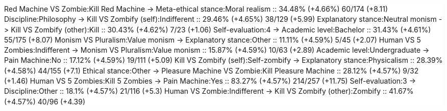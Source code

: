 Red Machine VS Zombie:Kill Red Machine -> Meta-ethical stance:Moral realism :: 34.48% (+4.66%) 60/174 (+8.11)
Discipline:Philosophy -> Kill VS Zombify (self):Indifferent :: 29.46% (+4.65%) 38/129 (+5.99)
Explanatory stance:Neutral monism -> Kill VS Zombify (other):Kill :: 30.43% (+4.62%) 7/23 (+1.06)
Self-evaluation:4 -> Academic level:Bachelor :: 31.43% (+4.61%) 55/175 (+8.07)
Monism VS Pluralism:Value monism -> Explanatory stance:Other :: 11.11% (+4.59%) 5/45 (+2.07)
Human VS 5 Zombies:Indifferent -> Monism VS Pluralism:Value monism :: 15.87% (+4.59%) 10/63 (+2.89)
Academic level:Undergraduate -> Pain Machine:No :: 17.12% (+4.59%) 19/111 (+5.09)
Kill VS Zombify (self):Self-zombify -> Explanatory stance:Physicalism :: 28.39% (+4.58%) 44/155 (+7.1)
Ethical stance:Other -> Pleasure Machine VS Zombie:Kill Pleasure Machine :: 28.12% (+4.57%) 9/32 (+1.46)
Human VS 5 Zombies:Kill 5 Zombies -> Pain Machine:Yes :: 83.27% (+4.57%) 214/257 (+11.75)
Self-evaluation:3 -> Discipline:Other :: 18.1% (+4.57%) 21/116 (+5.3)
Human VS Zombie:Indifferent -> Kill VS Zombify (other):Zombify :: 41.67% (+4.57%) 40/96 (+4.39)
